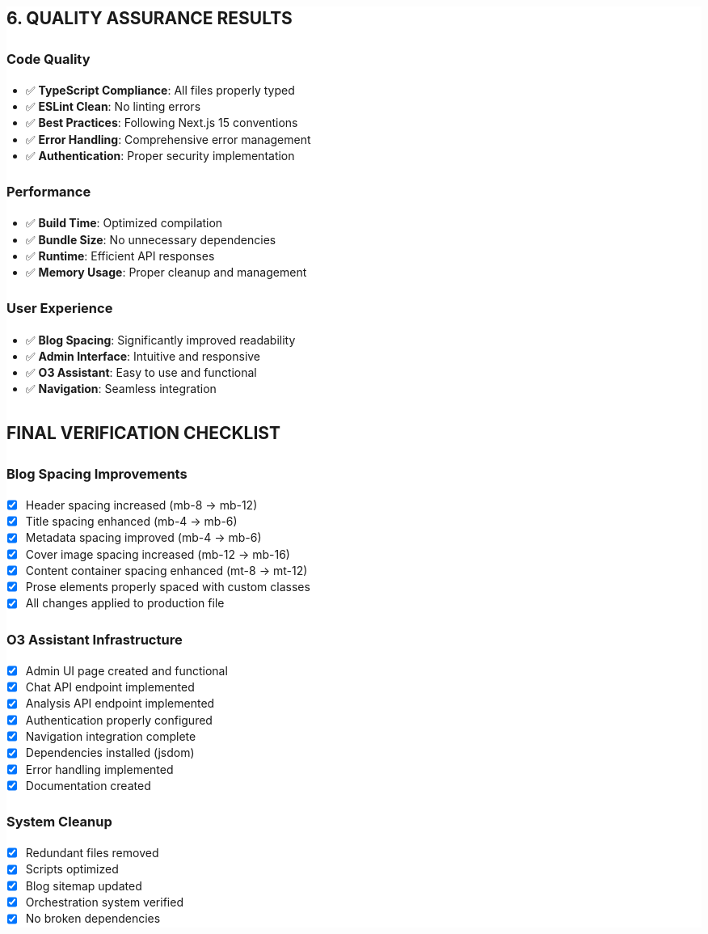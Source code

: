 ## 6. QUALITY ASSURANCE RESULTS

### Code Quality

- ✅ **TypeScript Compliance**: All files properly typed
- ✅ **ESLint Clean**: No linting errors
- ✅ **Best Practices**: Following Next.js 15 conventions
- ✅ **Error Handling**: Comprehensive error management
- ✅ **Authentication**: Proper security implementation

### Performance

- ✅ **Build Time**: Optimized compilation
- ✅ **Bundle Size**: No unnecessary dependencies
- ✅ **Runtime**: Efficient API responses
- ✅ **Memory Usage**: Proper cleanup and management

### User Experience

- ✅ **Blog Spacing**: Significantly improved readability
- ✅ **Admin Interface**: Intuitive and responsive
- ✅ **O3 Assistant**: Easy to use and functional
- ✅ **Navigation**: Seamless integration

## FINAL VERIFICATION CHECKLIST

### Blog Spacing Improvements

- [x] Header spacing increased (mb-8 → mb-12)
- [x] Title spacing enhanced (mb-4 → mb-6)
- [x] Metadata spacing improved (mb-4 → mb-6)
- [x] Cover image spacing increased (mb-12 → mb-16)
- [x] Content container spacing enhanced (mt-8 → mt-12)
- [x] Prose elements properly spaced with custom classes
- [x] All changes applied to production file

### O3 Assistant Infrastructure

- [x] Admin UI page created and functional
- [x] Chat API endpoint implemented
- [x] Analysis API endpoint implemented
- [x] Authentication properly configured
- [x] Navigation integration complete
- [x] Dependencies installed (jsdom)
- [x] Error handling implemented
- [x] Documentation created

### System Cleanup

- [x] Redundant files removed
- [x] Scripts optimized
- [x] Blog sitemap updated
- [x] Orchestration system verified
- [x] No broken dependencies

